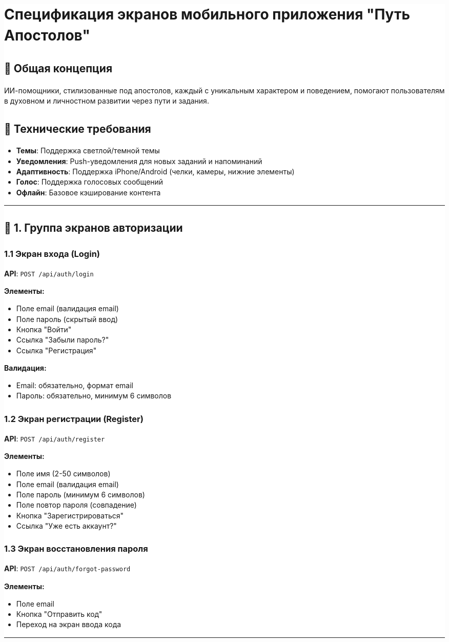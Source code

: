 # Спецификация экранов мобильного приложения "Путь Апостолов"

## 🎯 Общая концепция

ИИ-помощники, стилизованные под апостолов, каждый с уникальным характером и поведением, помогают пользователям в духовном и личностном развитии через пути и задания.

## 📱 Технические требования

- **Темы**: Поддержка светлой/темной темы
- **Уведомления**: Push-уведомления для новых заданий и напоминаний
- **Адаптивность**: Поддержка iPhone/Android (челки, камеры, нижние элементы)
- **Голос**: Поддержка голосовых сообщений
- **Офлайн**: Базовое кэширование контента

---

## 🔐 1. Группа экранов авторизации

### 1.1 Экран входа (Login)
**API**: `POST /api/auth/login`

**Элементы:**
- Поле email (валидация email)
- Поле пароль (скрытый ввод)
- Кнопка "Войти"
- Ссылка "Забыли пароль?"
- Ссылка "Регистрация"

**Валидация:**
- Email: обязательно, формат email
- Пароль: обязательно, минимум 6 символов

### 1.2 Экран регистрации (Register)
**API**: `POST /api/auth/register`

**Элементы:**
- Поле имя (2-50 символов)
- Поле email (валидация email)
- Поле пароль (минимум 6 символов)
- Поле повтор пароля (совпадение)
- Кнопка "Зарегистрироваться"
- Ссылка "Уже есть аккаунт?"

### 1.3 Экран восстановления пароля
**API**: `POST /api/auth/forgot-password`

**Элементы:**
- Поле email
- Кнопка "Отправить код"
- Переход на экран ввода кода

---